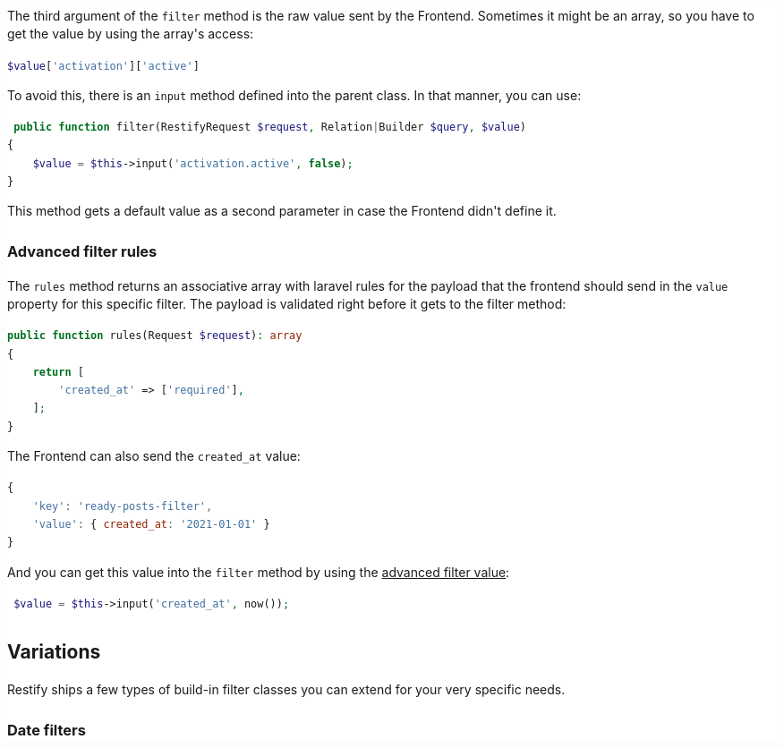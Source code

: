 The third argument of the `filter` method is the raw value sent by the Frontend. Sometimes it might be an array, so you have to get the value by using the array's access: 

```php
$value['activation']['active']
```

To avoid this, there is an `input` method defined into the parent class. In that manner, you can use: 

```php
 public function filter(RestifyRequest $request, Relation|Builder $query, $value)
{
    $value = $this->input('activation.active', false);
}
```

This method gets a default value as a second parameter in case the Frontend didn't define it.


### Advanced filter rules

The `rules` method returns an associative array with laravel rules for the payload that the frontend should send in the `value` property for this specific filter. The payload is validated right before it gets to the filter method:

```php
public function rules(Request $request): array
{
    return [
        'created_at' => ['required'],
    ];
}
```

The Frontend can also send the `created_at` value:

```javascript
{
    'key': 'ready-posts-filter',
    'value': { created_at: '2021-01-01' }
}
```

And you can get this value into the `filter` method by using the [advanced filter value](#advanced-filter-value):

```php
 $value = $this->input('created_at', now());
```



## Variations

Restify ships a few types of build-in filter classes you can extend for your very specific needs.

### Date filters
